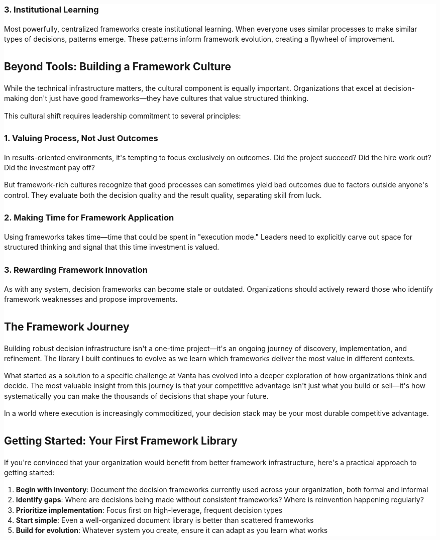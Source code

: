 ### 3. Institutional Learning

Most powerfully, centralized frameworks create institutional learning. When everyone uses similar processes to make similar types of decisions, patterns emerge. These patterns inform framework evolution, creating a flywheel of improvement.

## Beyond Tools: Building a Framework Culture

While the technical infrastructure matters, the cultural component is equally important. Organizations that excel at decision-making don't just have good frameworks—they have cultures that value structured thinking.

This cultural shift requires leadership commitment to several principles:

### 1. Valuing Process, Not Just Outcomes

In results-oriented environments, it's tempting to focus exclusively on outcomes. Did the project succeed? Did the hire work out? Did the investment pay off?

But framework-rich cultures recognize that good processes can sometimes yield bad outcomes due to factors outside anyone's control. They evaluate both the decision quality and the result quality, separating skill from luck.

### 2. Making Time for Framework Application

Using frameworks takes time—time that could be spent in "execution mode." Leaders need to explicitly carve out space for structured thinking and signal that this time investment is valued.

### 3. Rewarding Framework Innovation

As with any system, decision frameworks can become stale or outdated. Organizations should actively reward those who identify framework weaknesses and propose improvements.

## The Framework Journey

Building robust decision infrastructure isn't a one-time project—it's an ongoing journey of discovery, implementation, and refinement. The library I built continues to evolve as we learn which frameworks deliver the most value in different contexts.

What started as a solution to a specific challenge at Vanta has evolved into a deeper exploration of how organizations think and decide. The most valuable insight from this journey is that your competitive advantage isn't just what you build or sell—it's how systematically you can make the thousands of decisions that shape your future.

In a world where execution is increasingly commoditized, your decision stack may be your most durable competitive advantage.

## Getting Started: Your First Framework Library

If you're convinced that your organization would benefit from better framework infrastructure, here's a practical approach to getting started:

1. **Begin with inventory**: Document the decision frameworks currently used across your organization, both formal and informal
2. **Identify gaps**: Where are decisions being made without consistent frameworks? Where is reinvention happening regularly?
3. **Prioritize implementation**: Focus first on high-leverage, frequent decision types
4. **Start simple**: Even a well-organized document library is better than scattered frameworks
5. **Build for evolution**: Whatever system you create, ensure it can adapt as you learn what works
